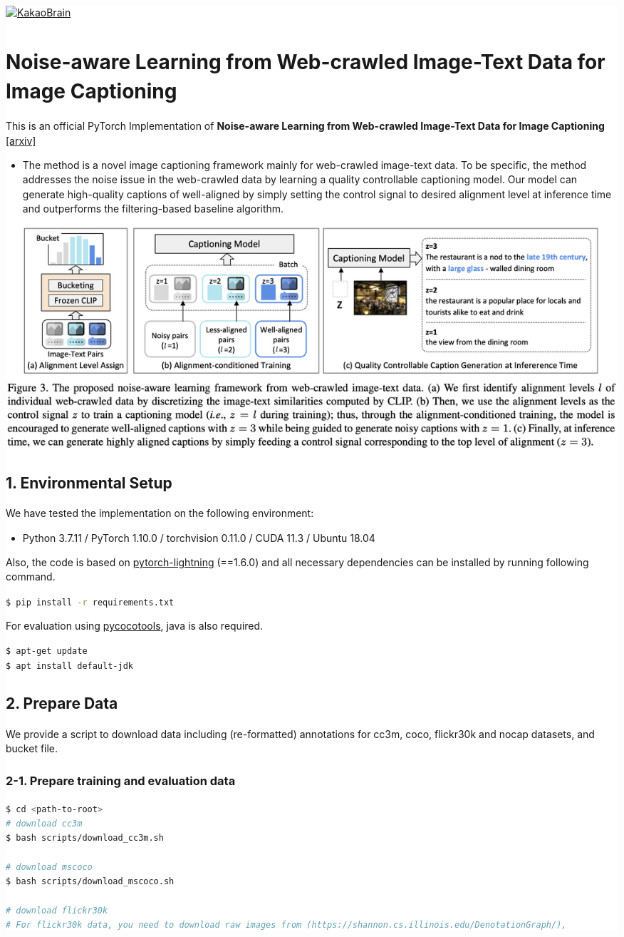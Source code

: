[![KakaoBrain](https://img.shields.io/badge/kakao-brain-ffcd00.svg)](http://kakaobrain.com/)

# Noise-aware Learning from Web-crawled Image-Text Data for Image Captioning
This is an official PyTorch Implementation of **Noise-aware Learning from Web-crawled Image-Text Data for Image Captioning** [[arxiv]](https://arxiv.org/abs/2212.13563)
  - The method is a novel image captioning framework mainly for web-crawled image-text data.
  To be specific, the method addresses the noise issue in the web-crawled data by learning a quality controllable captioning model.
  Our model can generate high-quality captions of well-aligned by simply setting the control signal to desired alignment level at inference time and outperforms the filtering-based baseline algorithm.

<p align="center"><img width="100%" src="./imgs/noc_framework.png"></p>

## 1. Environmental Setup
We have tested the implementation on the following environment:
  * Python 3.7.11 / PyTorch 1.10.0 / torchvision 0.11.0 / CUDA 11.3 / Ubuntu 18.04

Also, the code is based on [pytorch-lightning](https://www.pytorchlightning.ai/) (==1.6.0) and all necessary dependencies can be installed by running following command.
```bash
$ pip install -r requirements.txt
```

For evaluation using [pycocotools](https://github.com/tylin/coco-caption), java is also required.
```
$ apt-get update
$ apt install default-jdk
```


## 2. Prepare Data
We provide a script to download data including (re-formatted) annotations for cc3m, coco, flickr30k and nocap datasets, and bucket file.

### 2-1. Prepare training and evaluation data
```bash
$ cd <path-to-root>
# download cc3m
$ bash scripts/download_cc3m.sh

# download mscoco
$ bash scripts/download_mscoco.sh

# download flickr30k
# For flickr30k data, you need to download raw images from (https://shannon.cs.illinois.edu/DenotationGraph/),
```